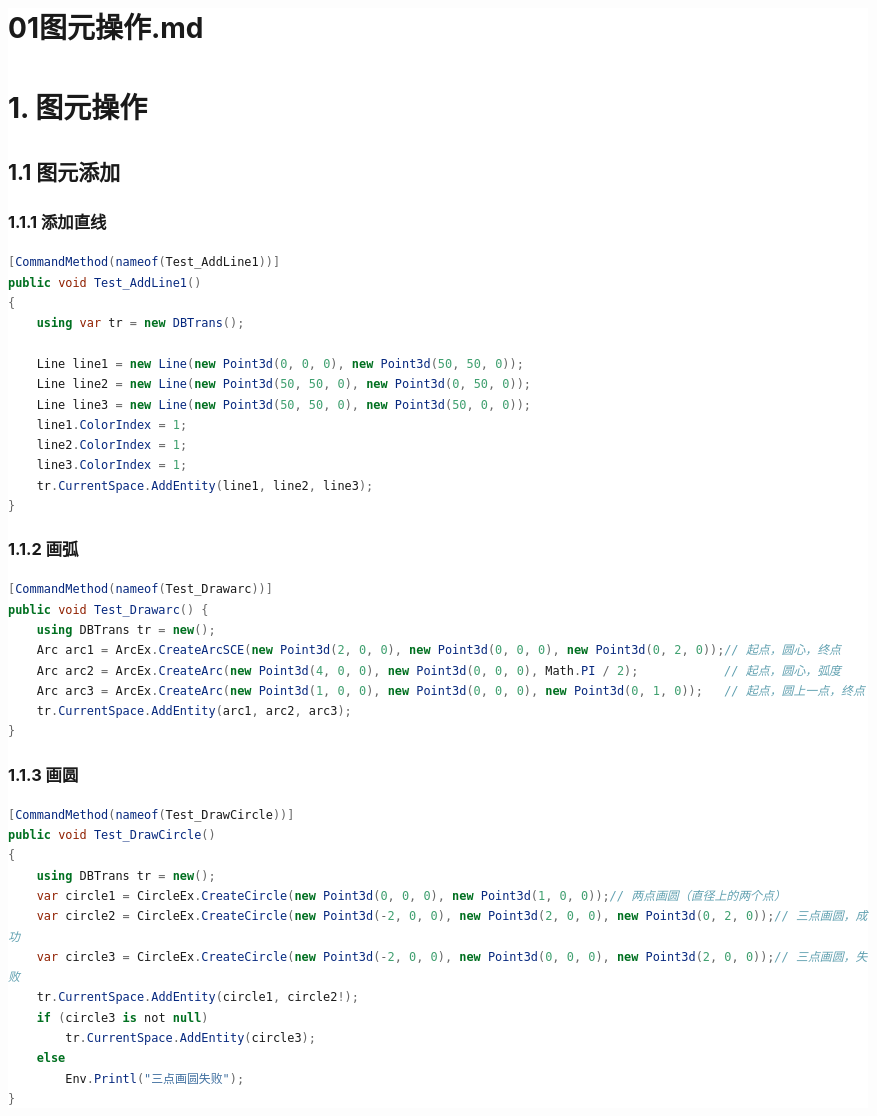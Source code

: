 # 01图元操作.md

# 1. 图元操作

## 1.1 图元添加

### 1.1.1 添加直线

```csharp
[CommandMethod(nameof(Test_AddLine1))]
public void Test_AddLine1()
{
    using var tr = new DBTrans();

    Line line1 = new Line(new Point3d(0, 0, 0), new Point3d(50, 50, 0));
    Line line2 = new Line(new Point3d(50, 50, 0), new Point3d(0, 50, 0));
    Line line3 = new Line(new Point3d(50, 50, 0), new Point3d(50, 0, 0));
    line1.ColorIndex = 1;
    line2.ColorIndex = 1;
    line3.ColorIndex = 1;
    tr.CurrentSpace.AddEntity(line1, line2, line3);
}
```

### 1.1.2 画弧

```csharp
[CommandMethod(nameof(Test_Drawarc))]
public void Test_Drawarc() {
    using DBTrans tr = new();
    Arc arc1 = ArcEx.CreateArcSCE(new Point3d(2, 0, 0), new Point3d(0, 0, 0), new Point3d(0, 2, 0));// 起点，圆心，终点
    Arc arc2 = ArcEx.CreateArc(new Point3d(4, 0, 0), new Point3d(0, 0, 0), Math.PI / 2);            // 起点，圆心，弧度
    Arc arc3 = ArcEx.CreateArc(new Point3d(1, 0, 0), new Point3d(0, 0, 0), new Point3d(0, 1, 0));   // 起点，圆上一点，终点
    tr.CurrentSpace.AddEntity(arc1, arc2, arc3);
}
```

### 1.1.3 画圆

```csharp
[CommandMethod(nameof(Test_DrawCircle))]
public void Test_DrawCircle()
{
    using DBTrans tr = new();
    var circle1 = CircleEx.CreateCircle(new Point3d(0, 0, 0), new Point3d(1, 0, 0));// 两点画圆（直径上的两个点）
    var circle2 = CircleEx.CreateCircle(new Point3d(-2, 0, 0), new Point3d(2, 0, 0), new Point3d(0, 2, 0));// 三点画圆，成功
    var circle3 = CircleEx.CreateCircle(new Point3d(-2, 0, 0), new Point3d(0, 0, 0), new Point3d(2, 0, 0));// 三点画圆，失败
    tr.CurrentSpace.AddEntity(circle1, circle2!);
    if (circle3 is not null)
        tr.CurrentSpace.AddEntity(circle3);
    else
        Env.Printl("三点画圆失败");
}
```
